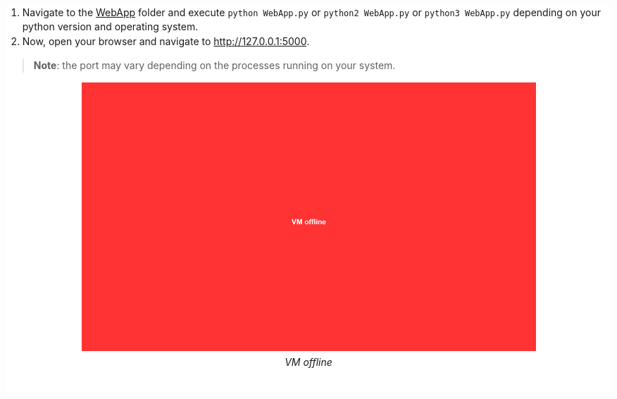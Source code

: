 1. Navigate to the [WebApp](WebApp) folder and execute `python WebApp.py` or `python2 WebApp.py` or `python3 WebApp.py` depending on your python version and operating system.
2. Now, open your browser and navigate to http://127.0.0.1:5000. 

> **Note**: the port may vary depending on the processes running on your system.

<p align="center" text-align="center">
  <img width="75%" src="assets/screenshots/offline.png">
  <br>
  <span><i>VM offline</i></span>
</p>
<br>
<p align="center" text-align="center">